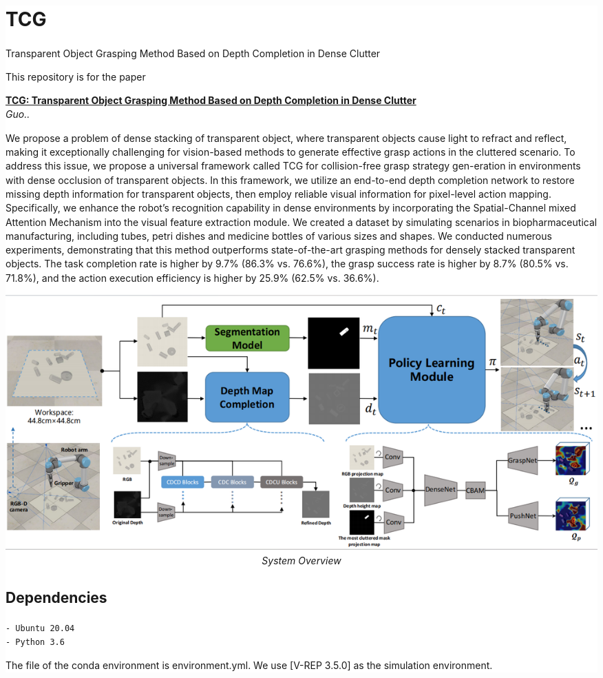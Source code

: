 # TCG
Transparent Object Grasping Method Based on Depth Completion in Dense Clutter

This repository is for the paper

**[TCG: Transparent Object Grasping Method Based on Depth Completion in Dense Clutter][1]**<br/>
*Guo..*<br/>


We propose a problem of dense stacking of transparent object, where transparent objects cause light to refract and reflect, making it exceptionally challenging for vision-based methods to generate effective grasp actions in the cluttered scenario. To address this issue, we propose a universal framework called TCG for collision-free grasp strategy gen-eration in environments with dense occlusion of transparent objects. In this framework, we utilize an end-to-end depth completion network to restore missing depth information for transparent objects, then employ reliable visual information for pixel-level action mapping. Specifically, we enhance the robot’s recognition capability in dense environments by incorporating the Spatial-Channel mixed Attention Mechanism into the visual feature extraction module. We created a dataset by simulating scenarios in biopharmaceutical manufacturing, including tubes, petri dishes and medicine bottles of various sizes and shapes. We conducted numerous experiments, demonstrating that this method outperforms state-of-the-art grasping methods for densely stacked transparent objects. The task completion rate is higher by 9.7% (86.3% vs. 76.6%), the grasp success rate is higher by 8.7% (80.5% vs. 71.8%), and the action execution efficiency is higher by 25.9% (62.5% vs. 36.6%). 

<p align="center">
    <img src="./images/overview.png" width=100% alt="overview">
    <i>System Overview</i>  
</p>


## Dependencies
```
- Ubuntu 20.04
- Python 3.6
```
The file of the conda environment is environment.yml. We use [V-REP 3.5.0] as the simulation environment.


[1]: https://github.com/andyzeng/visual-pushing-grasping
[2]: https://github.com/choicelab/grasping-invisible
[3]: https://github.com/DrSleep/light-weight-refinenet
[4]: https://github.com/Galaxies99/TransCG
[5]: https://drive.google.com/drive/folders/1GAx8g5rP6A_YUwaJdPUm5jJUBNMp08Qs